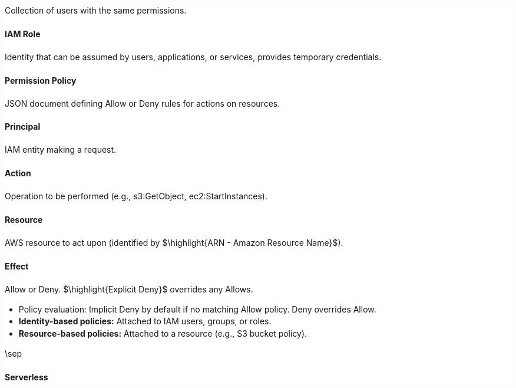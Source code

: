Collection of users with the same permissions.

#### IAM Role

Identity that can be assumed by users, applications, or services, provides
temporary credentials.

#### Permission Policy

JSON document defining Allow or Deny rules for actions on resources.

#### Principal

IAM entity making a request.

#### Action

Operation to be performed (e.g., s3:GetObject, ec2:StartInstances).

#### Resource

AWS resource to act upon (identified by
$\highlight{ARN - Amazon Resource Name}$).

#### Effect

Allow or Deny. $\highlight{Explicit Deny}$ overrides any Allows.

- Policy evaluation: Implicit Deny by default if no matching Allow policy. Deny
  overrides Allow.
- **Identity-based policies:** Attached to IAM users, groups, or roles.
- **Resource-based policies:** Attached to a resource (e.g., S3 bucket policy).



































\sep

#### Serverless
